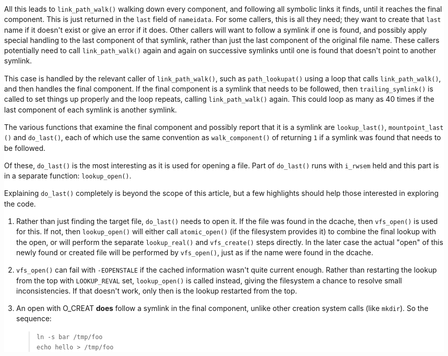 All this leads to `link_path_walk()` walking down every component, and
following all symbolic links it finds, until it reaches the final
component.  This is just returned in the `last` field of `nameidata`.
For some callers, this is all they need; they want to create that
`last` name if it doesn't exist or give an error if it does.  Other
callers will want to follow a symlink if one is found, and possibly
apply special handling to the last component of that symlink, rather
than just the last component of the original file name.  These callers
potentially need to call `link_path_walk()` again and again on
successive symlinks until one is found that doesn't point to another
symlink.

This case is handled by the relevant caller of `link_path_walk()`, such as
`path_lookupat()` using a loop that calls `link_path_walk()`, and then
handles the final component.  If the final component is a symlink
that needs to be followed, then `trailing_symlink()` is called to set
things up properly and the loop repeats, calling `link_path_walk()`
again.  This could loop as many as 40 times if the last component of
each symlink is another symlink.

The various functions that examine the final component and possibly
report that it is a symlink are `lookup_last()`, `mountpoint_last()`
and `do_last()`, each of which use the same convention as
`walk_component()` of returning `1` if a symlink was found that needs
to be followed.

Of these, `do_last()` is the most interesting as it is used for
opening a file.  Part of `do_last()` runs with `i_rwsem` held and this
part is in a separate function: `lookup_open()`.

Explaining `do_last()` completely is beyond the scope of this article,
but a few highlights should help those interested in exploring the
code.

1. Rather than just finding the target file, `do_last()` needs to open
 it.  If the file was found in the dcache, then `vfs_open()` is used for
 this.  If not, then `lookup_open()` will either call `atomic_open()` (if
 the filesystem provides it) to combine the final lookup with the open, or
 will perform the separate `lookup_real()` and `vfs_create()` steps
 directly.  In the later case the actual "open" of this newly found or
 created file will be performed by `vfs_open()`, just as if the name
 were found in the dcache.

2. `vfs_open()` can fail with `-EOPENSTALE` if the cached information
 wasn't quite current enough.  Rather than restarting the lookup from
 the top with `LOOKUP_REVAL` set, `lookup_open()` is called instead,
 giving the filesystem a chance to resolve small inconsistencies.
 If that doesn't work, only then is the lookup restarted from the top.

3. An open with O_CREAT **does** follow a symlink in the final component,
     unlike other creation system calls (like `mkdir`).  So the sequence:

     >     ln -s bar /tmp/foo
     >     echo hello > /tmp/foo
